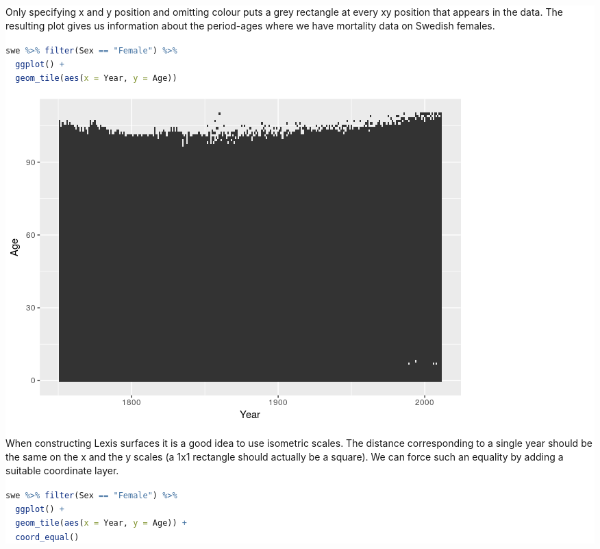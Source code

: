 Only specifying x and y position and omitting colour puts a grey rectangle at every xy position that appears in the data. The resulting plot gives us information about the period-ages where we have mortality data on Swedish females.

``` r
swe %>% filter(Sex == "Female") %>%
  ggplot() +
  geom_tile(aes(x = Year, y = Age))
```

![](ggplot-color_and_lexis_surfaces_files/figure-markdown_github-ascii_identifiers/unnamed-chunk-3-1.png)

When constructing Lexis surfaces it is a good idea to use isometric scales. The distance corresponding to a single year should be the same on the x and the y scales (a 1x1 rectangle should actually be a square). We can force such an equality by adding a suitable coordinate layer.

``` r
swe %>% filter(Sex == "Female") %>%
  ggplot() +
  geom_tile(aes(x = Year, y = Age)) +
  coord_equal()
```
